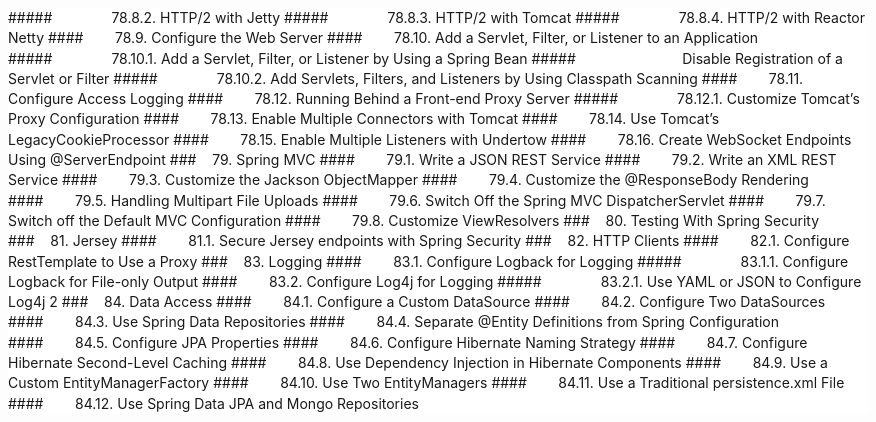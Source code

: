 #####&nbsp;&nbsp;&nbsp;&nbsp;&nbsp;&nbsp;&nbsp;&nbsp;&nbsp;&nbsp;&nbsp;&nbsp;&nbsp;&nbsp;&nbsp;78.8.2. HTTP/2 with Jetty
#####&nbsp;&nbsp;&nbsp;&nbsp;&nbsp;&nbsp;&nbsp;&nbsp;&nbsp;&nbsp;&nbsp;&nbsp;&nbsp;&nbsp;&nbsp;78.8.3. HTTP/2 with Tomcat
#####&nbsp;&nbsp;&nbsp;&nbsp;&nbsp;&nbsp;&nbsp;&nbsp;&nbsp;&nbsp;&nbsp;&nbsp;&nbsp;&nbsp;&nbsp;78.8.4. HTTP/2 with Reactor Netty
####&nbsp;&nbsp;&nbsp;&nbsp;&nbsp;&nbsp;&nbsp;&nbsp;78.9. Configure the Web Server
####&nbsp;&nbsp;&nbsp;&nbsp;&nbsp;&nbsp;&nbsp;&nbsp;78.10. Add a Servlet, Filter, or Listener to an Application
#####&nbsp;&nbsp;&nbsp;&nbsp;&nbsp;&nbsp;&nbsp;&nbsp;&nbsp;&nbsp;&nbsp;&nbsp;&nbsp;&nbsp;&nbsp;78.10.1. Add a Servlet, Filter, or Listener by Using a Spring Bean
#####&nbsp;&nbsp;&nbsp;&nbsp;&nbsp;&nbsp;&nbsp;&nbsp;&nbsp;&nbsp;&nbsp;&nbsp;&nbsp;&nbsp;&nbsp;&nbsp;&nbsp;&nbsp;&nbsp;&nbsp;&nbsp;&nbsp;&nbsp;&nbsp;&nbsp;&nbsp;&nbsp;Disable Registration of a Servlet or Filter
#####&nbsp;&nbsp;&nbsp;&nbsp;&nbsp;&nbsp;&nbsp;&nbsp;&nbsp;&nbsp;&nbsp;&nbsp;&nbsp;&nbsp;&nbsp;78.10.2. Add Servlets, Filters, and Listeners by Using Classpath Scanning
####&nbsp;&nbsp;&nbsp;&nbsp;&nbsp;&nbsp;&nbsp;&nbsp;78.11. Configure Access Logging
####&nbsp;&nbsp;&nbsp;&nbsp;&nbsp;&nbsp;&nbsp;&nbsp;78.12. Running Behind a Front-end Proxy Server
#####&nbsp;&nbsp;&nbsp;&nbsp;&nbsp;&nbsp;&nbsp;&nbsp;&nbsp;&nbsp;&nbsp;&nbsp;&nbsp;&nbsp;&nbsp;78.12.1. Customize Tomcat’s Proxy Configuration
####&nbsp;&nbsp;&nbsp;&nbsp;&nbsp;&nbsp;&nbsp;&nbsp;78.13. Enable Multiple Connectors with Tomcat
####&nbsp;&nbsp;&nbsp;&nbsp;&nbsp;&nbsp;&nbsp;&nbsp;78.14. Use Tomcat’s LegacyCookieProcessor
####&nbsp;&nbsp;&nbsp;&nbsp;&nbsp;&nbsp;&nbsp;&nbsp;78.15. Enable Multiple Listeners with Undertow
####&nbsp;&nbsp;&nbsp;&nbsp;&nbsp;&nbsp;&nbsp;&nbsp;78.16. Create WebSocket Endpoints Using @ServerEndpoint
###&nbsp;&nbsp;&nbsp;&nbsp;79. Spring MVC
####&nbsp;&nbsp;&nbsp;&nbsp;&nbsp;&nbsp;&nbsp;&nbsp;79.1. Write a JSON REST Service
####&nbsp;&nbsp;&nbsp;&nbsp;&nbsp;&nbsp;&nbsp;&nbsp;79.2. Write an XML REST Service
####&nbsp;&nbsp;&nbsp;&nbsp;&nbsp;&nbsp;&nbsp;&nbsp;79.3. Customize the Jackson ObjectMapper
####&nbsp;&nbsp;&nbsp;&nbsp;&nbsp;&nbsp;&nbsp;&nbsp;79.4. Customize the @ResponseBody Rendering
####&nbsp;&nbsp;&nbsp;&nbsp;&nbsp;&nbsp;&nbsp;&nbsp;79.5. Handling Multipart File Uploads
####&nbsp;&nbsp;&nbsp;&nbsp;&nbsp;&nbsp;&nbsp;&nbsp;79.6. Switch Off the Spring MVC DispatcherServlet
####&nbsp;&nbsp;&nbsp;&nbsp;&nbsp;&nbsp;&nbsp;&nbsp;79.7. Switch off the Default MVC Configuration
####&nbsp;&nbsp;&nbsp;&nbsp;&nbsp;&nbsp;&nbsp;&nbsp;79.8. Customize ViewResolvers
###&nbsp;&nbsp;&nbsp;&nbsp;80. Testing With Spring Security
###&nbsp;&nbsp;&nbsp;&nbsp;81. Jersey
####&nbsp;&nbsp;&nbsp;&nbsp;&nbsp;&nbsp;&nbsp;&nbsp;81.1. Secure Jersey endpoints with Spring Security
###&nbsp;&nbsp;&nbsp;&nbsp;82. HTTP Clients
####&nbsp;&nbsp;&nbsp;&nbsp;&nbsp;&nbsp;&nbsp;&nbsp;82.1. Configure RestTemplate to Use a Proxy
###&nbsp;&nbsp;&nbsp;&nbsp;83. Logging
####&nbsp;&nbsp;&nbsp;&nbsp;&nbsp;&nbsp;&nbsp;&nbsp;83.1. Configure Logback for Logging
#####&nbsp;&nbsp;&nbsp;&nbsp;&nbsp;&nbsp;&nbsp;&nbsp;&nbsp;&nbsp;&nbsp;&nbsp;&nbsp;&nbsp;&nbsp;83.1.1. Configure Logback for File-only Output
####&nbsp;&nbsp;&nbsp;&nbsp;&nbsp;&nbsp;&nbsp;&nbsp;83.2. Configure Log4j for Logging
#####&nbsp;&nbsp;&nbsp;&nbsp;&nbsp;&nbsp;&nbsp;&nbsp;&nbsp;&nbsp;&nbsp;&nbsp;&nbsp;&nbsp;&nbsp;83.2.1. Use YAML or JSON to Configure Log4j 2
###&nbsp;&nbsp;&nbsp;&nbsp;84. Data Access
####&nbsp;&nbsp;&nbsp;&nbsp;&nbsp;&nbsp;&nbsp;&nbsp;84.1. Configure a Custom DataSource
####&nbsp;&nbsp;&nbsp;&nbsp;&nbsp;&nbsp;&nbsp;&nbsp;84.2. Configure Two DataSources
####&nbsp;&nbsp;&nbsp;&nbsp;&nbsp;&nbsp;&nbsp;&nbsp;84.3. Use Spring Data Repositories
####&nbsp;&nbsp;&nbsp;&nbsp;&nbsp;&nbsp;&nbsp;&nbsp;84.4. Separate @Entity Definitions from Spring Configuration
####&nbsp;&nbsp;&nbsp;&nbsp;&nbsp;&nbsp;&nbsp;&nbsp;84.5. Configure JPA Properties
####&nbsp;&nbsp;&nbsp;&nbsp;&nbsp;&nbsp;&nbsp;&nbsp;84.6. Configure Hibernate Naming Strategy
####&nbsp;&nbsp;&nbsp;&nbsp;&nbsp;&nbsp;&nbsp;&nbsp;84.7. Configure Hibernate Second-Level Caching
####&nbsp;&nbsp;&nbsp;&nbsp;&nbsp;&nbsp;&nbsp;&nbsp;84.8. Use Dependency Injection in Hibernate Components
####&nbsp;&nbsp;&nbsp;&nbsp;&nbsp;&nbsp;&nbsp;&nbsp;84.9. Use a Custom EntityManagerFactory
####&nbsp;&nbsp;&nbsp;&nbsp;&nbsp;&nbsp;&nbsp;&nbsp;84.10. Use Two EntityManagers
####&nbsp;&nbsp;&nbsp;&nbsp;&nbsp;&nbsp;&nbsp;&nbsp;84.11. Use a Traditional persistence.xml File
####&nbsp;&nbsp;&nbsp;&nbsp;&nbsp;&nbsp;&nbsp;&nbsp;84.12. Use Spring Data JPA and Mongo Repositories